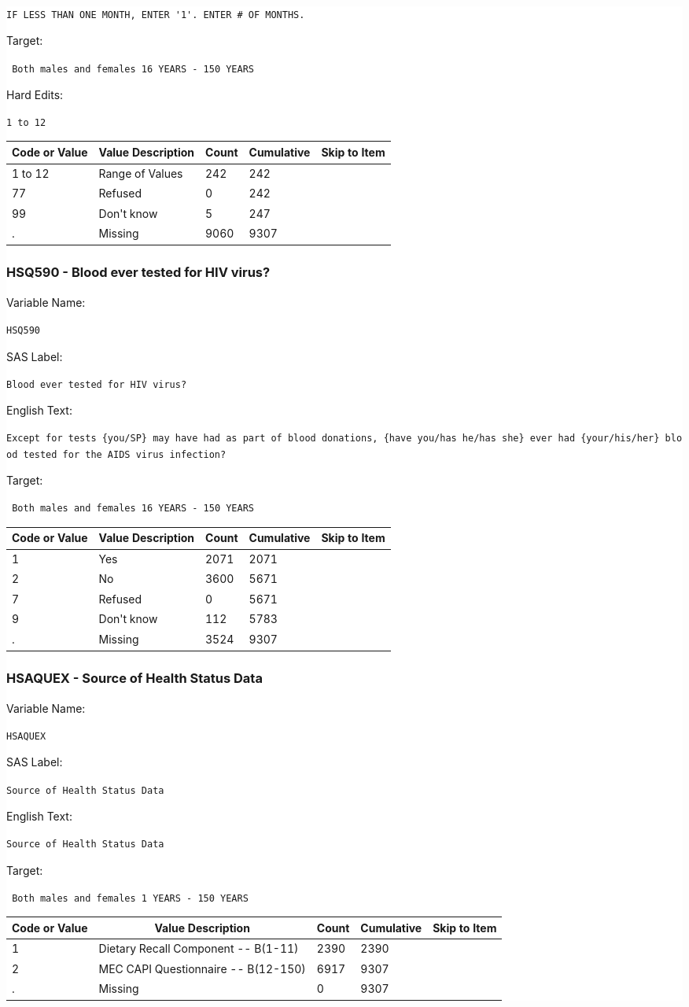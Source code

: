     IF LESS THAN ONE MONTH, ENTER '1'. ENTER # OF MONTHS.
Target:

     Both males and females 16 YEARS - 150 YEARS
Hard Edits:

    1 to 12
Code or Value | Value Description | Count | Cumulative | Skip to Item  
---|---|---|---|---  
1 to 12 | Range of Values | 242 | 242 |   
77 | Refused | 0 | 242 |   
99 | Don't know | 5 | 247 |   
. | Missing | 9060 | 9307 |   
  
### HSQ590 - Blood ever tested for HIV virus?

Variable Name:

    HSQ590
SAS Label:

    Blood ever tested for HIV virus?
English Text:

    Except for tests {you/SP} may have had as part of blood donations, {have you/has he/has she} ever had {your/his/her} blood tested for the AIDS virus infection?
Target:

     Both males and females 16 YEARS - 150 YEARS
Code or Value | Value Description | Count | Cumulative | Skip to Item  
---|---|---|---|---  
1 | Yes | 2071 | 2071 |   
2 | No | 3600 | 5671 |   
7 | Refused | 0 | 5671 |   
9 | Don't know | 112 | 5783 |   
. | Missing | 3524 | 9307 |   
  
### HSAQUEX - Source of Health Status Data

Variable Name:

    HSAQUEX
SAS Label:

    Source of Health Status Data
English Text:

    Source of Health Status Data
Target:

     Both males and females 1 YEARS - 150 YEARS
Code or Value | Value Description | Count | Cumulative | Skip to Item  
---|---|---|---|---  
1 | Dietary Recall Component -- B(1-11) | 2390 | 2390 |   
2 | MEC CAPI Questionnaire -- B(12-150) | 6917 | 9307 |   
. | Missing | 0 | 9307 | 


